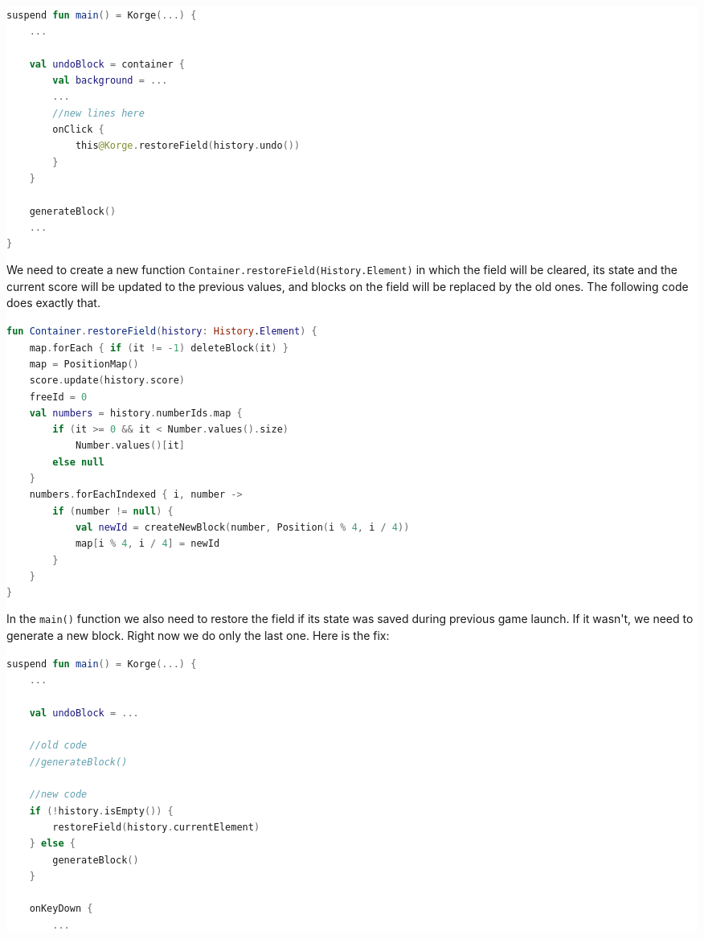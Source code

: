 ```kotlin
suspend fun main() = Korge(...) {
	...

	val undoBlock = container {
		val background = ...
		...
		//new lines here
		onClick {
			this@Korge.restoreField(history.undo())
		}
	}

	generateBlock()
	...
}
```

We need to create a new function `Container.restoreField(History.Element)` in which the field will be cleared, its state
and the current score will be updated to the previous values, and blocks on the field will be replaced by the old ones.
The following code does exactly that.

```kotlin
fun Container.restoreField(history: History.Element) {
	map.forEach { if (it != -1) deleteBlock(it) }
	map = PositionMap()
	score.update(history.score)
	freeId = 0
	val numbers = history.numberIds.map {
		if (it >= 0 && it < Number.values().size)
			Number.values()[it]
		else null
	}
	numbers.forEachIndexed { i, number ->
		if (number != null) {
			val newId = createNewBlock(number, Position(i % 4, i / 4))
			map[i % 4, i / 4] = newId
		}
	}
}
```

In the `main()` function we also need to restore the field if its state was saved during previous game launch. If it
wasn't, we need to generate a new block. Right now we do only the last one. Here is the fix:

```kotlin
suspend fun main() = Korge(...) {
	...

	val undoBlock = ...

	//old code
	//generateBlock()

	//new code
	if (!history.isEmpty()) {
		restoreField(history.currentElement)
	} else {
		generateBlock()
	}

	onKeyDown {
		...
```